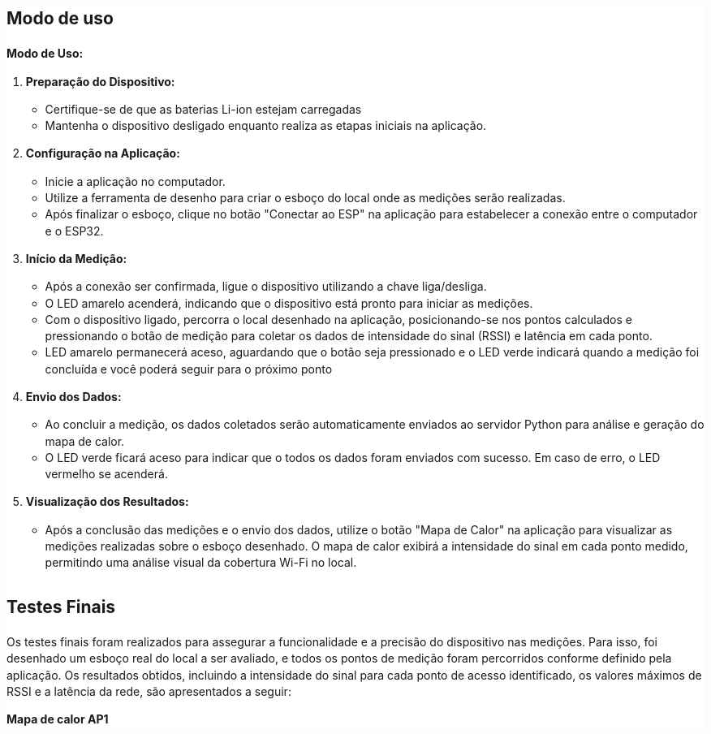 ## Modo de uso 

**Modo de Uso:**

1.  **Preparação do Dispositivo:**
    
    -   Certifique-se de que as baterias Li-ion estejam carregadas 
    -   Mantenha o dispositivo desligado enquanto realiza as etapas iniciais na aplicação.
2.  **Configuração na Aplicação:**
    
    -   Inicie a aplicação no computador.
    -   Utilize a ferramenta de desenho para criar o esboço do local onde as medições serão realizadas.
    -   Após finalizar o esboço, clique no botão "Conectar ao ESP" na aplicação para estabelecer a conexão entre o computador e o ESP32.
3.  **Início da Medição:**
    
    -   Após a conexão ser confirmada, ligue o dispositivo utilizando a chave liga/desliga.
    -   O LED amarelo acenderá, indicando que o dispositivo está pronto para iniciar as medições.
    -   Com o dispositivo ligado, percorra o local desenhado na aplicação, posicionando-se nos pontos calculados e pressionando o botão de medição para coletar os dados de intensidade do sinal (RSSI) e latência em cada ponto.
    -   LED amarelo permanecerá aceso, aguardando que o botão seja pressionado e o LED verde indicará quando a medição foi concluída e você poderá seguir para o próximo ponto
4.  **Envio dos Dados:**
    
    -   Ao concluir a medição, os dados coletados serão automaticamente enviados ao servidor Python para análise e geração do mapa de calor.
    -   O LED verde ficará aceso para indicar que o todos os dados foram enviados com sucesso. Em caso de erro, o LED vermelho se acenderá.
5.  **Visualização dos Resultados:**

	-   Após a conclusão das medições e o envio dos dados, utilize o botão "Mapa de Calor" na aplicação para visualizar as medições realizadas sobre o esboço desenhado. O mapa de calor exibirá a intensidade do sinal em cada ponto medido, permitindo uma análise visual da cobertura Wi-Fi no local.

## Testes Finais

Os testes finais foram realizados para assegurar a funcionalidade e a precisão do dispositivo nas medições. Para isso, foi desenhado um esboço real do local a ser avaliado, e todos os pontos de medição foram percorridos conforme definido pela aplicação. Os resultados obtidos, incluindo a intensidade do sinal para cada ponto de acesso identificado, os valores máximos de RSSI e a latência da rede, são apresentados a seguir:

 **Mapa de calor AP1**
 